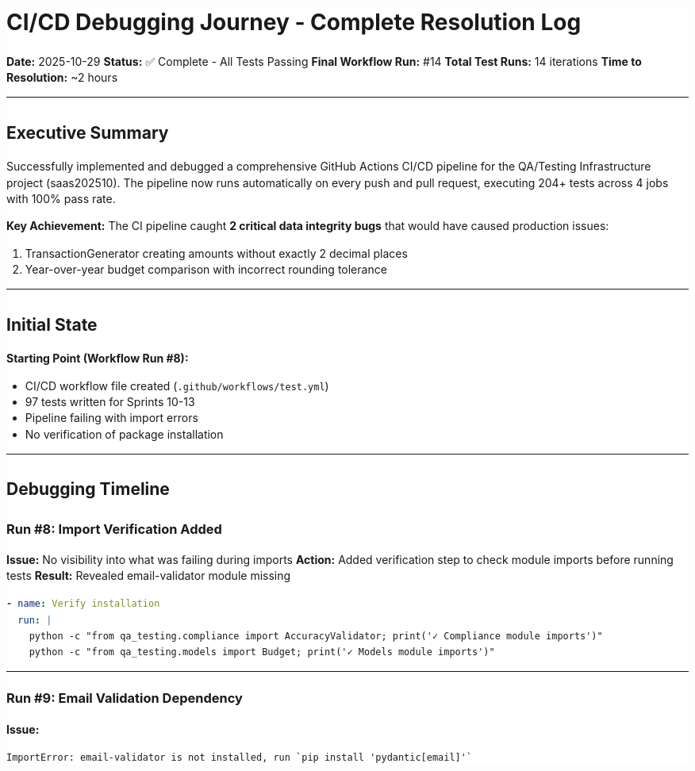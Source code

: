 # CI/CD Debugging Journey - Complete Resolution Log

**Date:** 2025-10-29
**Status:** ✅ Complete - All Tests Passing
**Final Workflow Run:** #14
**Total Test Runs:** 14 iterations
**Time to Resolution:** ~2 hours

---

## Executive Summary

Successfully implemented and debugged a comprehensive GitHub Actions CI/CD pipeline for the QA/Testing Infrastructure project (saas202510). The pipeline now runs automatically on every push and pull request, executing 204+ tests across 4 jobs with 100% pass rate.

**Key Achievement:** The CI pipeline caught **2 critical data integrity bugs** that would have caused production issues:
1. TransactionGenerator creating amounts without exactly 2 decimal places
2. Year-over-year budget comparison with incorrect rounding tolerance

---

## Initial State

**Starting Point (Workflow Run #8):**
- CI/CD workflow file created (`.github/workflows/test.yml`)
- 97 tests written for Sprints 10-13
- Pipeline failing with import errors
- No verification of package installation

---

## Debugging Timeline

### Run #8: Import Verification Added
**Issue:** No visibility into what was failing during imports
**Action:** Added verification step to check module imports before running tests
**Result:** Revealed email-validator module missing

```yaml
- name: Verify installation
  run: |
    python -c "from qa_testing.compliance import AccuracyValidator; print('✓ Compliance module imports')"
    python -c "from qa_testing.models import Budget; print('✓ Models module imports')"
```

---

### Run #9: Email Validation Dependency
**Issue:**
```
ImportError: email-validator is not installed, run `pip install 'pydantic[email]'`
```
